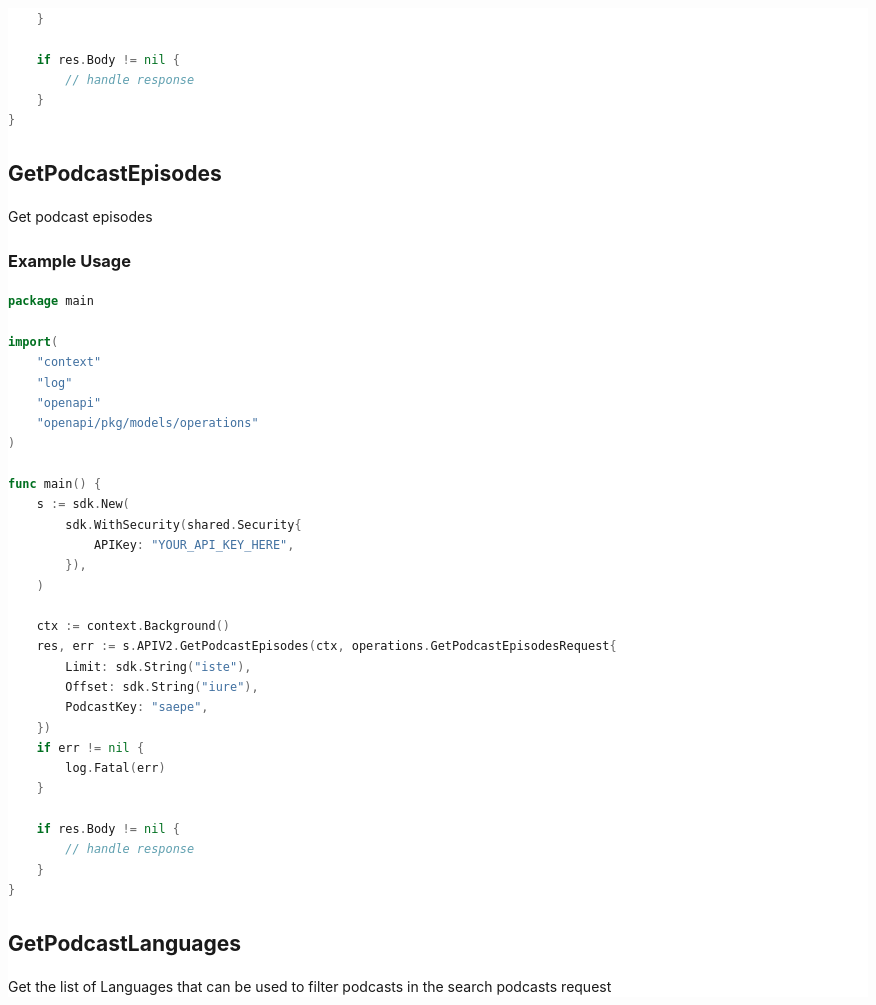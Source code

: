 ```go
    }

    if res.Body != nil {
        // handle response
    }
}
```

## GetPodcastEpisodes

Get podcast episodes

### Example Usage

```go
package main

import(
	"context"
	"log"
	"openapi"
	"openapi/pkg/models/operations"
)

func main() {
    s := sdk.New(
        sdk.WithSecurity(shared.Security{
            APIKey: "YOUR_API_KEY_HERE",
        }),
    )

    ctx := context.Background()
    res, err := s.APIV2.GetPodcastEpisodes(ctx, operations.GetPodcastEpisodesRequest{
        Limit: sdk.String("iste"),
        Offset: sdk.String("iure"),
        PodcastKey: "saepe",
    })
    if err != nil {
        log.Fatal(err)
    }

    if res.Body != nil {
        // handle response
    }
}
```

## GetPodcastLanguages

Get the list of Languages that can be used to filter podcasts in the search podcasts request
